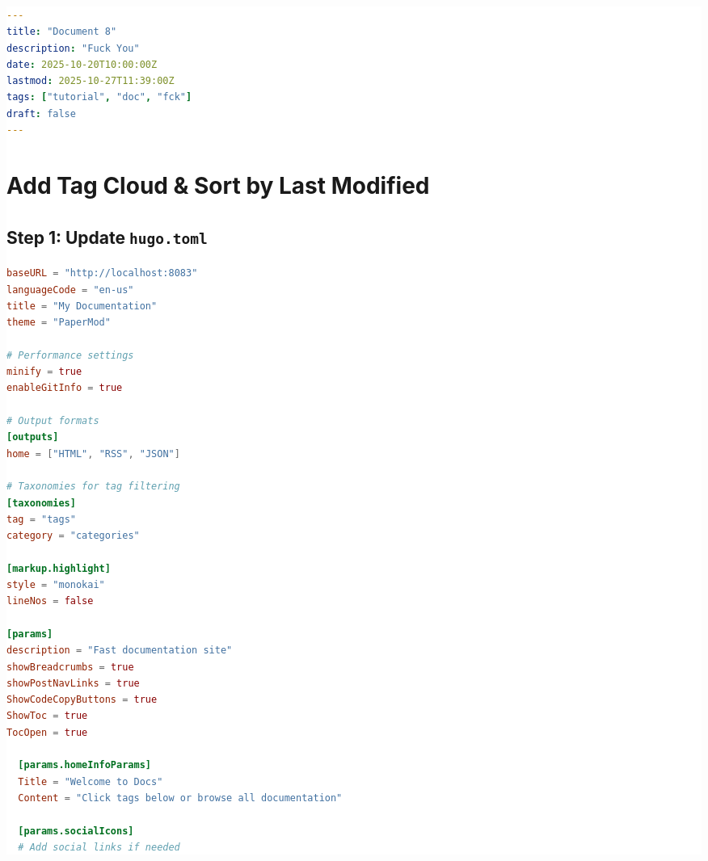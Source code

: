 ```yaml
---
title: "Document 8"
description: "Fuck You"
date: 2025-10-20T10:00:00Z
lastmod: 2025-10-27T11:39:00Z
tags: ["tutorial", "doc", "fck"]
draft: false
---
```


# Add Tag Cloud & Sort by Last Modified

## Step 1: Update `hugo.toml`

```toml
baseURL = "http://localhost:8083"
languageCode = "en-us"
title = "My Documentation"
theme = "PaperMod"

# Performance settings
minify = true
enableGitInfo = true

# Output formats
[outputs]
home = ["HTML", "RSS", "JSON"]

# Taxonomies for tag filtering
[taxonomies]
tag = "tags"
category = "categories"

[markup.highlight]
style = "monokai"
lineNos = false

[params]
description = "Fast documentation site"
showBreadcrumbs = true
showPostNavLinks = true
ShowCodeCopyButtons = true
ShowToc = true
TocOpen = true

  [params.homeInfoParams]
  Title = "Welcome to Docs"
  Content = "Click tags below or browse all documentation"

  [params.socialIcons]
  # Add social links if needed
```
